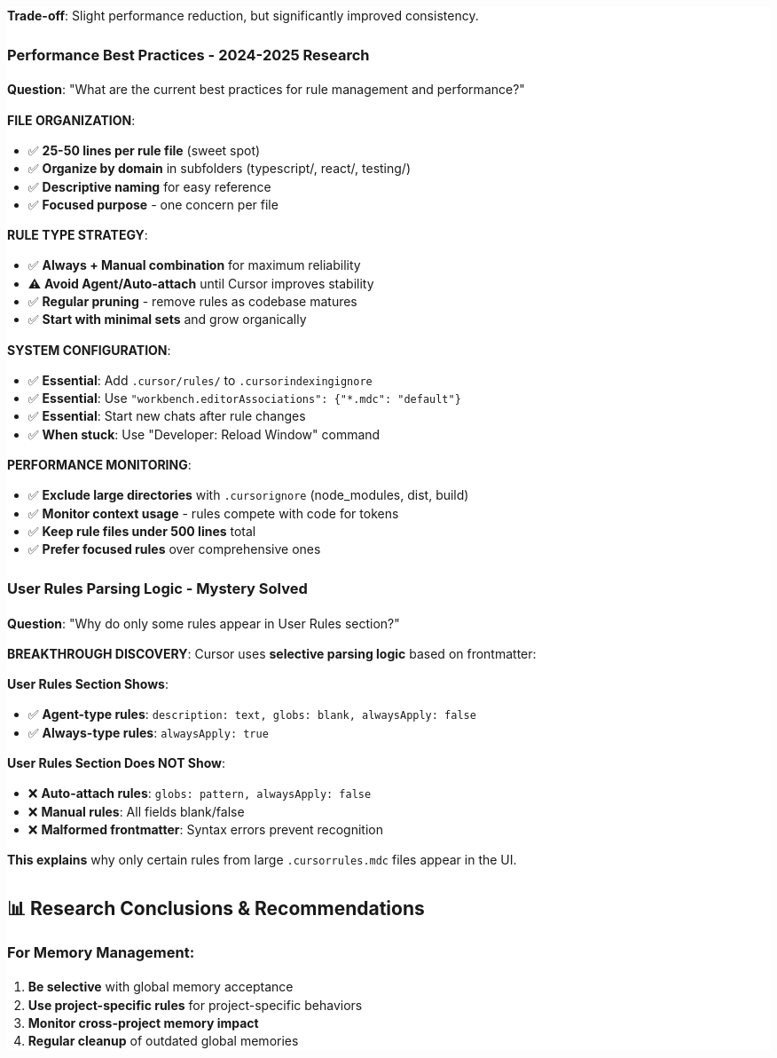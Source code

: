 **Trade-off**: Slight performance reduction, but significantly improved consistency.

### **Performance Best Practices - 2024-2025 Research**

**Question**: "What are the current best practices for rule management and performance?"

**FILE ORGANIZATION**:
- ✅ **25-50 lines per rule file** (sweet spot)
- ✅ **Organize by domain** in subfolders (typescript/, react/, testing/)
- ✅ **Descriptive naming** for easy reference
- ✅ **Focused purpose** - one concern per file

**RULE TYPE STRATEGY**:
- ✅ **Always + Manual combination** for maximum reliability
- ⚠️ **Avoid Agent/Auto-attach** until Cursor improves stability
- ✅ **Regular pruning** - remove rules as codebase matures
- ✅ **Start with minimal sets** and grow organically

**SYSTEM CONFIGURATION**:
- ✅ **Essential**: Add `.cursor/rules/` to `.cursorindexingignore`
- ✅ **Essential**: Use `"workbench.editorAssociations": {"*.mdc": "default"}`
- ✅ **Essential**: Start new chats after rule changes
- ✅ **When stuck**: Use "Developer: Reload Window" command

**PERFORMANCE MONITORING**:
- ✅ **Exclude large directories** with `.cursorignore` (node_modules, dist, build)
- ✅ **Monitor context usage** - rules compete with code for tokens
- ✅ **Keep rule files under 500 lines** total
- ✅ **Prefer focused rules** over comprehensive ones

### **User Rules Parsing Logic - Mystery Solved**

**Question**: "Why do only some rules appear in User Rules section?"

**BREAKTHROUGH DISCOVERY**: Cursor uses **selective parsing logic** based on frontmatter:

**User Rules Section Shows**:
- ✅ **Agent-type rules**: `description: text, globs: blank, alwaysApply: false`
- ✅ **Always-type rules**: `alwaysApply: true`

**User Rules Section Does NOT Show**:
- ❌ **Auto-attach rules**: `globs: pattern, alwaysApply: false`
- ❌ **Manual rules**: All fields blank/false  
- ❌ **Malformed frontmatter**: Syntax errors prevent recognition

**This explains** why only certain rules from large `.cursorrules.mdc` files appear in the UI.

## 📊 **Research Conclusions & Recommendations**

### **For Memory Management**:
1. **Be selective** with global memory acceptance
2. **Use project-specific rules** for project-specific behaviors
3. **Monitor cross-project memory impact** 
4. **Regular cleanup** of outdated global memories
